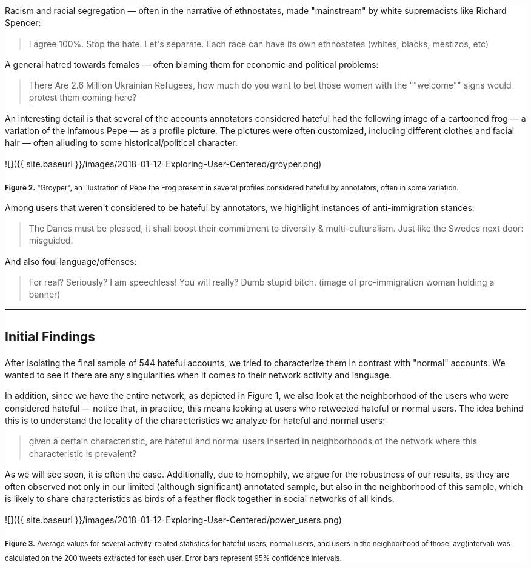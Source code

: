 Racism and racial segregation — often in the narrative of ethnostates, made "mainstream" by white supremacists like Richard Spencer:

> I agree 100%. Stop the hate. Let's separate. Each race can have its own ethnostates (whites, blacks, mestizos, etc)

A general hatred towards females — often blaming them for economic and political problems:

> There Are 2.6 Million Ukrainian Refugees, how much do you want to bet those women with the ""welcome"" signs would protest them coming here?

An interesting detail is that several of the accounts annotators considered hateful had the following image of a cartooned frog — a variation of the infamous Pepe — as a profile picture. The pictures were often customized, including different clothes and facial hair — often alluding to some historical/political character.

![]({{ site.baseurl }}/images/2018-01-12-Exploring-User-Centered/groyper.png)

<sub>**Figure 2.** "Groyper", an illustration of Pepe the Frog present in several profiles considered hateful by annotators, often in some variation.</sub>

Among users that weren't considered to be hateful by annotators, we highlight instances of anti-immigration stances:

> The Danes must be pleased, it shall boost their commitment to diversity & multi-culturalism. Just like the Swedes next door: misguided.

And also foul language/offenses:

> For real? Seriously? I am speechless! You will really? Dumb stupid bitch. (image of pro-immigration woman holding a banner)

---

## Initial Findings

After isolating the final sample of 544 hateful accounts, we tried to characterize them in contrast with "normal" accounts. We wanted to see if there are any singularities when it comes to their network activity and language.

In addition, since we have the entire network, as depicted in Figure 1, we also look at the neighborhood of the users who were considered hateful — notice that, in practice, this means looking at users who retweeted hateful or normal users. The idea behind this is to understand the locality of the characteristics we analyze for hateful and normal users:

> given a certain characteristic, are hateful and normal users inserted in neighborhoods of the network where this characteristic is prevalent?

As we will see soon, it is often the case. Additionally, due to homophily, we argue for the robustness of our results, as they are often observed not only in our limited (although significant) annotated sample, but also in the neighborhood of this sample, which is likely to share characteristics as birds of a feather flock together in social networks of all kinds.

![]({{ site.baseurl }}/images/2018-01-12-Exploring-User-Centered/power_users.png)

<sub>**Figure 3.** Average values for several activity-related statistics for hateful users, normal users, and users in the neighborhood of those. avg(interval) was calculated on the 200 tweets extracted for each user. Error bars represent 95% confidence intervals.</sub>
